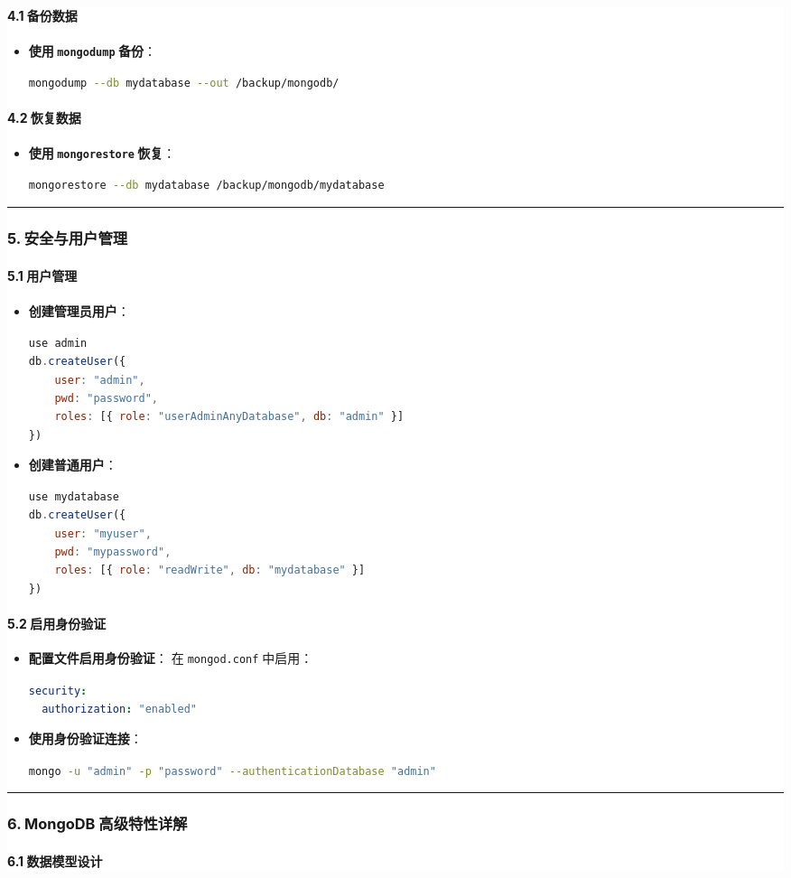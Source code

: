 #### 4.1 备份数据
- **使用 `mongodump` 备份**：
  ```bash
  mongodump --db mydatabase --out /backup/mongodb/
  ```

#### 4.2 恢复数据
- **使用 `mongorestore` 恢复**：
  ```bash
  mongorestore --db mydatabase /backup/mongodb/mydatabase
  ```

---

### 5. 安全与用户管理

#### 5.1 用户管理
- **创建管理员用户**：
  ```javascript
  use admin
  db.createUser({
      user: "admin",
      pwd: "password",
      roles: [{ role: "userAdminAnyDatabase", db: "admin" }]
  })
  ```
- **创建普通用户**：
  ```javascript
  use mydatabase
  db.createUser({
      user: "myuser",
      pwd: "mypassword",
      roles: [{ role: "readWrite", db: "mydatabase" }]
  })
  ```

#### 5.2 启用身份验证
- **配置文件启用身份验证**：
  在 `mongod.conf` 中启用：
  ```yaml
  security:
    authorization: "enabled"
  ```
- **使用身份验证连接**：
  ```bash
  mongo -u "admin" -p "password" --authenticationDatabase "admin"
  ```

---

### 6. MongoDB 高级特性详解

#### 6.1 数据模型设计

